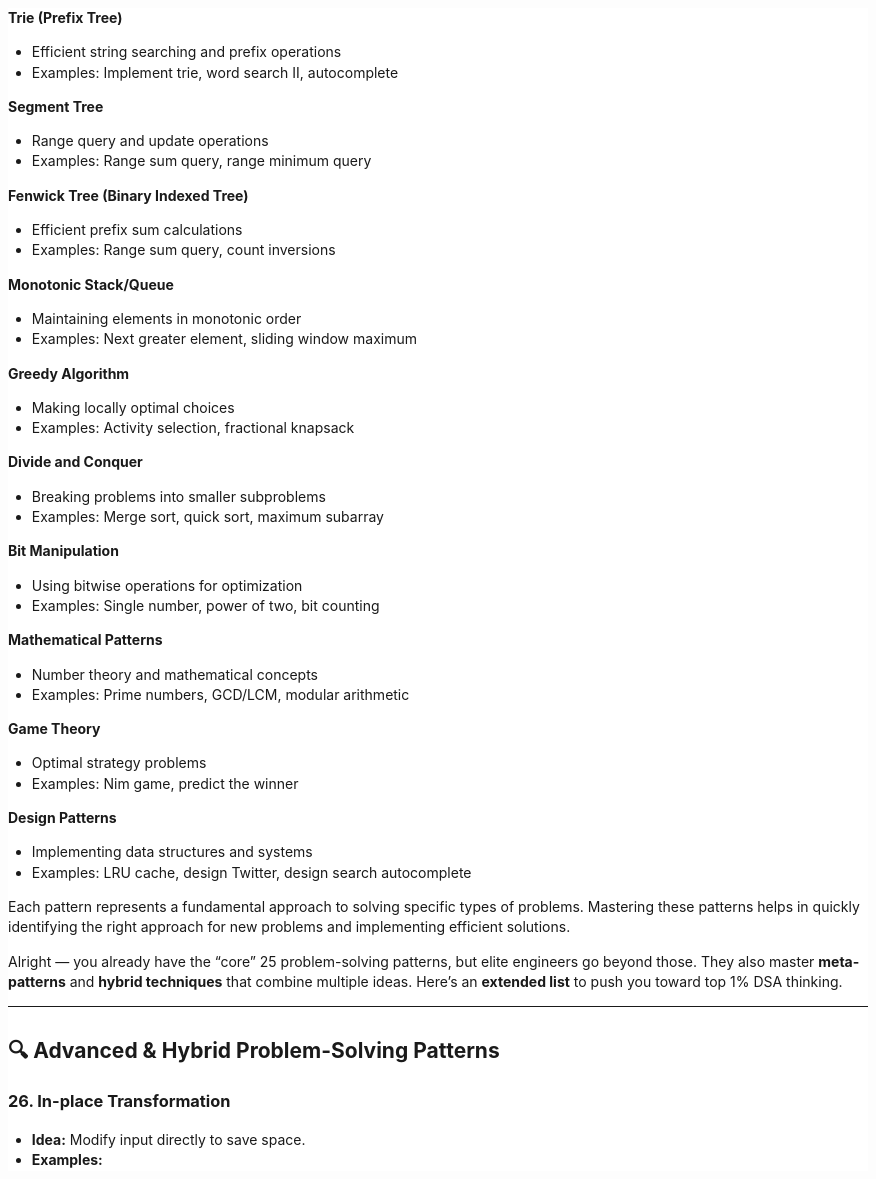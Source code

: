 **Trie (Prefix Tree)**
- Efficient string searching and prefix operations
- Examples: Implement trie, word search II, autocomplete

**Segment Tree**
- Range query and update operations
- Examples: Range sum query, range minimum query

**Fenwick Tree (Binary Indexed Tree)**
- Efficient prefix sum calculations
- Examples: Range sum query, count inversions

**Monotonic Stack/Queue**
- Maintaining elements in monotonic order
- Examples: Next greater element, sliding window maximum

**Greedy Algorithm**
- Making locally optimal choices
- Examples: Activity selection, fractional knapsack

**Divide and Conquer**
- Breaking problems into smaller subproblems
- Examples: Merge sort, quick sort, maximum subarray

**Bit Manipulation**
- Using bitwise operations for optimization
- Examples: Single number, power of two, bit counting

**Mathematical Patterns**
- Number theory and mathematical concepts
- Examples: Prime numbers, GCD/LCM, modular arithmetic

**Game Theory**
- Optimal strategy problems
- Examples: Nim game, predict the winner

**Design Patterns**
- Implementing data structures and systems
- Examples: LRU cache, design Twitter, design search autocomplete

Each pattern represents a fundamental approach to solving specific types of problems. Mastering these patterns helps in quickly identifying the right approach for new problems and implementing efficient solutions.

Alright — you already have the “core” 25 problem-solving patterns, but elite engineers go beyond those.
They also master **meta-patterns** and **hybrid techniques** that combine multiple ideas.
Here’s an **extended list** to push you toward top 1% DSA thinking.

---

## **🔍 Advanced & Hybrid Problem-Solving Patterns**

### **26. In-place Transformation**

* **Idea:** Modify input directly to save space.
* **Examples:**
